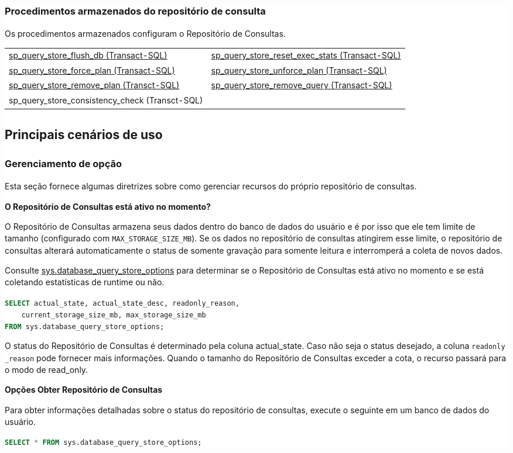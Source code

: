 ### <a name="query-store-stored-procedures"></a>Procedimentos armazenados do repositório de consulta

Os procedimentos armazenados configuram o Repositório de Consultas.

|||
|-|-|
|[sp_query_store_flush_db &#40;Transact-SQL&#41;](../../relational-databases/system-stored-procedures/sp-query-store-flush-db-transact-sql.md)|[sp_query_store_reset_exec_stats &#40;Transact-SQL&#41;](../../relational-databases/system-stored-procedures/sp-query-store-reset-exec-stats-transact-sql.md)|
|[sp_query_store_force_plan &#40;Transact-SQL&#41;](../../relational-databases/system-stored-procedures/sp-query-store-force-plan-transact-sql.md)|[sp_query_store_unforce_plan &#40;Transact-SQL&#41;](../../relational-databases/system-stored-procedures/sp-query-store-unforce-plan-transact-sql.md)|
|[sp_query_store_remove_plan &#40;Transct-SQL&#41;](../../relational-databases/system-stored-procedures/sp-query-store-remove-plan-transct-sql.md)|[sp_query_store_remove_query &#40;Transact-SQL&#41;](../../relational-databases/system-stored-procedures/sp-query-store-remove-query-transact-sql.md)|
|sp_query_store_consistency_check &#40;Transct-SQL&#41;||

## <a name="key-usage-scenarios"></a><a name="Scenarios"></a> Principais cenários de uso

### <a name="option-management"></a><a name="OptionMgmt"></a> Gerenciamento de opção

Esta seção fornece algumas diretrizes sobre como gerenciar recursos do próprio repositório de consultas.

**O Repositório de Consultas está ativo no momento?**

O Repositório de Consultas armazena seus dados dentro do banco de dados do usuário e é por isso que ele tem limite de tamanho (configurado com `MAX_STORAGE_SIZE_MB`). Se os dados no repositório de consultas atingirem esse limite, o repositório de consultas alterará automaticamente o status de somente gravação para somente leitura e interromperá a coleta de novos dados.

Consulte [sys.database_query_store_options](../../relational-databases/system-catalog-views/sys-database-query-store-options-transact-sql.md) para determinar se o Repositório de Consultas está ativo no momento e se está coletando estatísticas de runtime ou não.

```sql
SELECT actual_state, actual_state_desc, readonly_reason,
    current_storage_size_mb, max_storage_size_mb
FROM sys.database_query_store_options;
```

O status do Repositório de Consultas é determinado pela coluna actual_state. Caso não seja o status desejado, a coluna `readonly_reason` pode fornecer mais informações.
Quando o tamanho do Repositório de Consultas exceder a cota, o recurso passará para o modo de read_only.

**Opções Obter Repositório de Consultas**

Para obter informações detalhadas sobre o status do repositório de consultas, execute o seguinte em um banco de dados do usuário.

```sql
SELECT * FROM sys.database_query_store_options;
```
